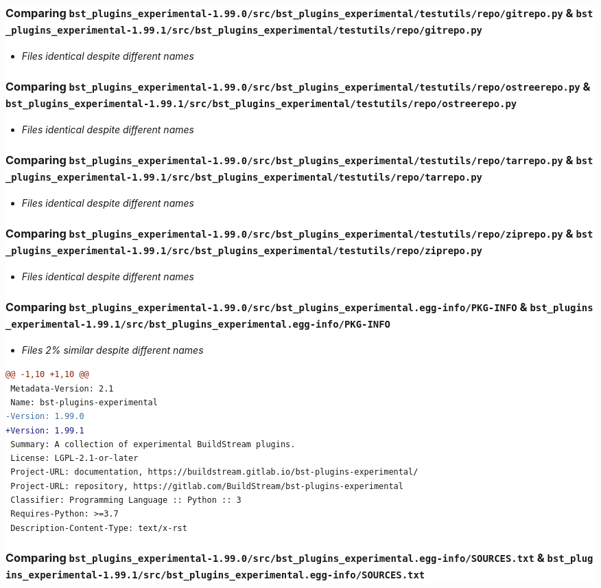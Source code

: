 ### Comparing `bst_plugins_experimental-1.99.0/src/bst_plugins_experimental/testutils/repo/gitrepo.py` & `bst_plugins_experimental-1.99.1/src/bst_plugins_experimental/testutils/repo/gitrepo.py`

 * *Files identical despite different names*

### Comparing `bst_plugins_experimental-1.99.0/src/bst_plugins_experimental/testutils/repo/ostreerepo.py` & `bst_plugins_experimental-1.99.1/src/bst_plugins_experimental/testutils/repo/ostreerepo.py`

 * *Files identical despite different names*

### Comparing `bst_plugins_experimental-1.99.0/src/bst_plugins_experimental/testutils/repo/tarrepo.py` & `bst_plugins_experimental-1.99.1/src/bst_plugins_experimental/testutils/repo/tarrepo.py`

 * *Files identical despite different names*

### Comparing `bst_plugins_experimental-1.99.0/src/bst_plugins_experimental/testutils/repo/ziprepo.py` & `bst_plugins_experimental-1.99.1/src/bst_plugins_experimental/testutils/repo/ziprepo.py`

 * *Files identical despite different names*

### Comparing `bst_plugins_experimental-1.99.0/src/bst_plugins_experimental.egg-info/PKG-INFO` & `bst_plugins_experimental-1.99.1/src/bst_plugins_experimental.egg-info/PKG-INFO`

 * *Files 2% similar despite different names*

```diff
@@ -1,10 +1,10 @@
 Metadata-Version: 2.1
 Name: bst-plugins-experimental
-Version: 1.99.0
+Version: 1.99.1
 Summary: A collection of experimental BuildStream plugins.
 License: LGPL-2.1-or-later
 Project-URL: documentation, https://buildstream.gitlab.io/bst-plugins-experimental/
 Project-URL: repository, https://gitlab.com/BuildStream/bst-plugins-experimental
 Classifier: Programming Language :: Python :: 3
 Requires-Python: >=3.7
 Description-Content-Type: text/x-rst
```

### Comparing `bst_plugins_experimental-1.99.0/src/bst_plugins_experimental.egg-info/SOURCES.txt` & `bst_plugins_experimental-1.99.1/src/bst_plugins_experimental.egg-info/SOURCES.txt`

